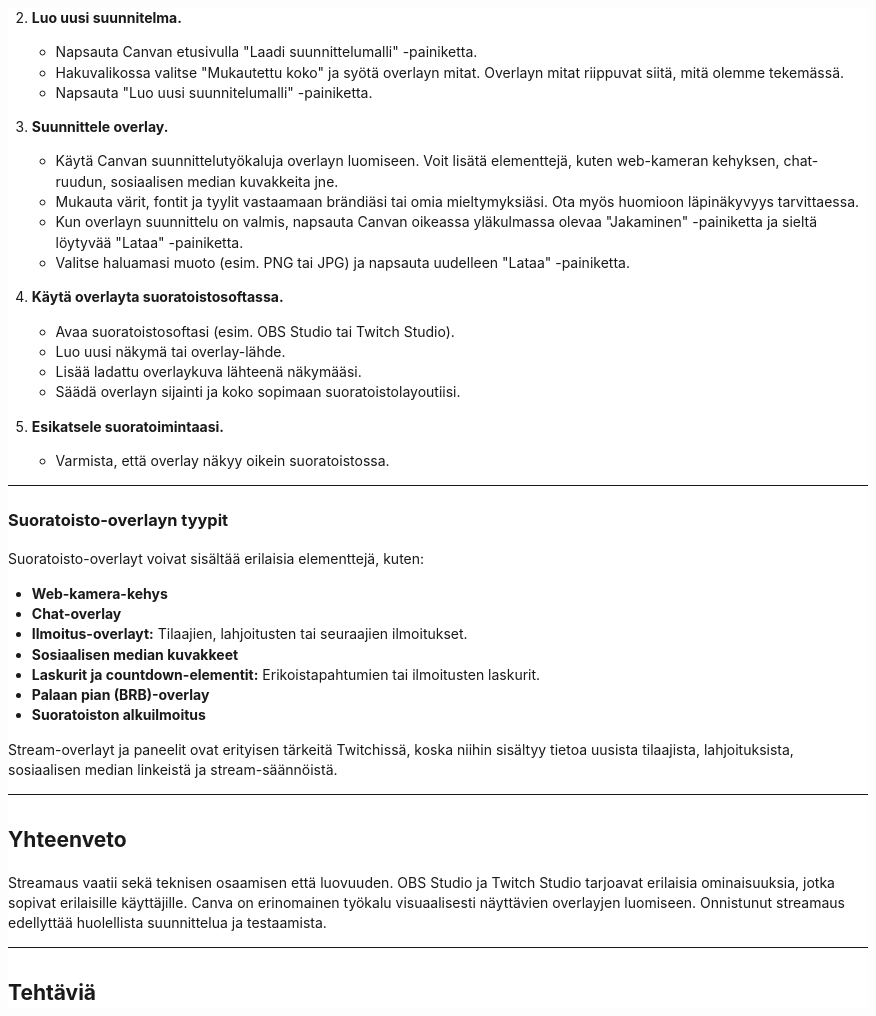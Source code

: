2. **Luo uusi suunnitelma.**
   - Napsauta Canvan etusivulla "Laadi suunnittelumalli" -painiketta.
   - Hakuvalikossa valitse "Mukautettu koko" ja syötä overlayn mitat. Overlayn mitat riippuvat siitä, mitä olemme tekemässä.
   - Napsauta "Luo uusi suunnitelumalli" -painiketta.

3. **Suunnittele overlay.**
   - Käytä Canvan suunnittelutyökaluja overlayn luomiseen. Voit lisätä elementtejä, kuten web-kameran kehyksen, chat-ruudun, sosiaalisen median kuvakkeita jne.
   - Mukauta värit, fontit ja tyylit vastaamaan brändiäsi tai omia mieltymyksiäsi. Ota myös huomioon läpinäkyvyys tarvittaessa.
   - Kun overlayn suunnittelu on valmis, napsauta Canvan oikeassa yläkulmassa olevaa "Jakaminen" -painiketta ja sieltä löytyvää "Lataa" -painiketta.
   - Valitse haluamasi muoto (esim. PNG tai JPG) ja napsauta uudelleen "Lataa" -painiketta.

4. **Käytä overlayta suoratoistosoftassa.**
   - Avaa suoratoistosoftasi (esim. OBS Studio tai Twitch Studio).
   - Luo uusi näkymä tai overlay-lähde.
   - Lisää ladattu overlaykuva lähteenä näkymääsi.
   - Säädä overlayn sijainti ja koko sopimaan suoratoistolayoutiisi.

5. **Esikatsele suoratoimintaasi.**
   - Varmista, että overlay näkyy oikein suoratoistossa.

---

### Suoratoisto-overlayn tyypit

Suoratoisto-overlayt voivat sisältää erilaisia elementtejä, kuten:
- **Web-kamera-kehys**
- **Chat-overlay**
- **Ilmoitus-overlayt:** Tilaajien, lahjoitusten tai seuraajien ilmoitukset.
- **Sosiaalisen median kuvakkeet**
- **Laskurit ja countdown-elementit:** Erikoistapahtumien tai ilmoitusten laskurit.
- **Palaan pian (BRB)-overlay**
- **Suoratoiston alkuilmoitus**

Stream-overlayt ja paneelit ovat erityisen tärkeitä Twitchissä, koska niihin sisältyy tietoa uusista tilaajista, lahjoituksista, sosiaalisen median linkeistä ja stream-säännöistä.

---

## Yhteenveto

Streamaus vaatii sekä teknisen osaamisen että luovuuden. OBS Studio ja Twitch Studio tarjoavat erilaisia ominaisuuksia, jotka sopivat erilaisille käyttäjille. Canva on erinomainen työkalu visuaalisesti näyttävien overlayjen luomiseen. Onnistunut streamaus edellyttää huolellista suunnittelua ja testaamista.

---

## Tehtäviä

